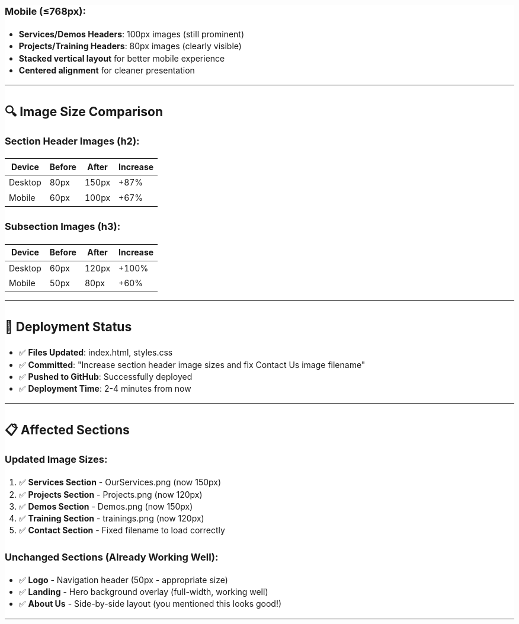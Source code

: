 ### **Mobile (≤768px):**
- **Services/Demos Headers**: 100px images (still prominent)
- **Projects/Training Headers**: 80px images (clearly visible)
- **Stacked vertical layout** for better mobile experience
- **Centered alignment** for cleaner presentation

---

## 🔍 **Image Size Comparison**

### **Section Header Images (h2):**
| Device | Before | After | Increase |
|--------|--------|-------|----------|
| Desktop | 80px | 150px | +87% |
| Mobile | 60px | 100px | +67% |

### **Subsection Images (h3):**
| Device | Before | After | Increase |
|--------|--------|-------|----------|
| Desktop | 60px | 120px | +100% |
| Mobile | 50px | 80px | +60% |

---

## 🚀 **Deployment Status**

- ✅ **Files Updated**: index.html, styles.css
- ✅ **Committed**: "Increase section header image sizes and fix Contact Us image filename"
- ✅ **Pushed to GitHub**: Successfully deployed
- ✅ **Deployment Time**: 2-4 minutes from now

---

## 📋 **Affected Sections**

### **Updated Image Sizes:**
1. ✅ **Services Section** - OurServices.png (now 150px)
2. ✅ **Projects Section** - Projects.png (now 120px)
3. ✅ **Demos Section** - Demos.png (now 150px)
4. ✅ **Training Section** - trainings.png (now 120px)
5. ✅ **Contact Section** - Fixed filename to load correctly

### **Unchanged Sections (Already Working Well):**
- ✅ **Logo** - Navigation header (50px - appropriate size)
- ✅ **Landing** - Hero background overlay (full-width, working well)
- ✅ **About Us** - Side-by-side layout (you mentioned this looks good!)

---